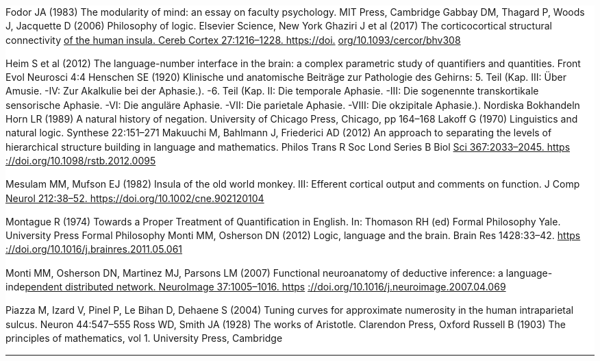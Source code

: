 Fodor JA (1983) The modularity of mind: an essay on faculty psychology. MIT Press, Cambridge
Gabbay DM, Thagard P, Woods J, Jacquette D (2006) Philosophy of
logic. Elsevier Science, New York
Ghaziri J et al (2017) The corticocortical structural connectivity
[of the human insula. Cereb Cortex 27:1216–1228. https​://doi.](https://doi.org/10.1093/cercor/bhv308)
[org/10.1093/cerco​r/bhv30​8](https://doi.org/10.1093/cercor/bhv308)

Heim S et al (2012) The language-number interface in the brain: a
complex parametric study of quantifiers and quantities. Front
Evol Neurosci 4:4
Henschen SE (1920) Klinische und anatomische Beiträge zur
Pathologie des Gehirns: 5. Teil (Kap. III: Über Amusie. -IV:
Zur Akalkulie bei der Aphasie.). -6. Teil (Kap. II: Die temporale
Aphasie. -III: Die sogenennte transkortikale sensorische Aphasie. -VI: Die anguläre Aphasie. -VII: Die parietale Aphasie.
-VIII: Die okzipitale Aphasie.). Nordiska Bokhandeln
Horn LR (1989) A natural history of negation. University of Chicago
Press, Chicago, pp 164–168
Lakoff G (1970) Linguistics and natural logic. Synthese 22:151–271
Makuuchi M, Bahlmann J, Friederici AD (2012) An approach to
separating the levels of hierarchical structure building in language and mathematics. Philos Trans R Soc Lond Series B Biol
[Sci 367:2033–2045. https​://doi.org/10.1098/rstb.2012.0095](https://doi.org/10.1098/rstb.2012.0095)

Mesulam MM, Mufson EJ (1982) Insula of the old world monkey.
III: Efferent cortical output and comments on function. J Comp
[Neurol 212:38–52. https​://doi.org/10.1002/cne.90212​0104](https://doi.org/10.1002/cne.902120104)

Montague R (1974) Towards a Proper Treatment of Quantification
in English. In: Thomason RH (ed) Formal Philosophy Yale.
University Press Formal Philosophy
Monti MM, Osherson DN (2012) Logic, language and the brain.
Brain Res 1428:33–42. [https​://doi.org/10.1016/j.brain​](https://doi.org/10.1016/j.brainres.2011.05.061)
[res.2011.05.061](https://doi.org/10.1016/j.brainres.2011.05.061)

Monti MM, Osherson DN, Martinez MJ, Parsons LM (2007) Functional neuroanatomy of deductive inference: a language-inde[pendent distributed network. NeuroImage 37:1005–1016. https​](https://doi.org/10.1016/j.neuroimage.2007.04.069)
[://doi.org/10.1016/j.neuro​image​.2007.04.069](https://doi.org/10.1016/j.neuroimage.2007.04.069)

Piazza M, Izard V, Pinel P, Le Bihan D, Dehaene S (2004) Tuning
curves for approximate numerosity in the human intraparietal
sulcus. Neuron 44:547–555
Ross WD, Smith JA (1928) The works of Aristotle. Clarendon Press,
Oxford
Russell B (1903) The principles of mathematics, vol 1. University
Press, Cambridge


-----
